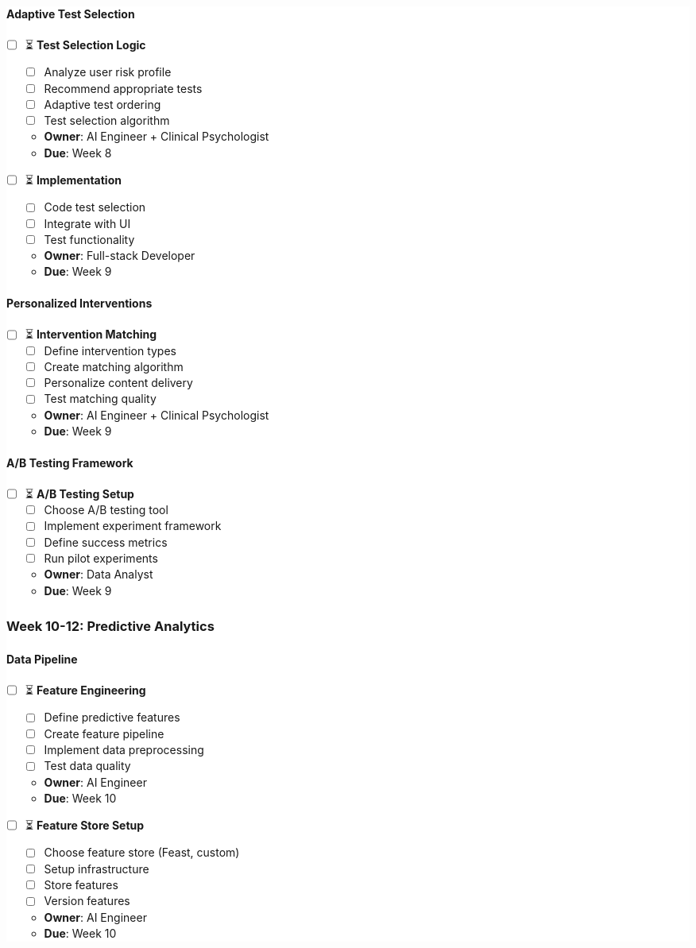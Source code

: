 #### Adaptive Test Selection
- [ ] ⏳ **Test Selection Logic**
  - [ ] Analyze user risk profile
  - [ ] Recommend appropriate tests
  - [ ] Adaptive test ordering
  - [ ] Test selection algorithm
  - **Owner**: AI Engineer + Clinical Psychologist
  - **Due**: Week 8

- [ ] ⏳ **Implementation**
  - [ ] Code test selection
  - [ ] Integrate with UI
  - [ ] Test functionality
  - **Owner**: Full-stack Developer
  - **Due**: Week 9

#### Personalized Interventions
- [ ] ⏳ **Intervention Matching**
  - [ ] Define intervention types
  - [ ] Create matching algorithm
  - [ ] Personalize content delivery
  - [ ] Test matching quality
  - **Owner**: AI Engineer + Clinical Psychologist
  - **Due**: Week 9

#### A/B Testing Framework
- [ ] ⏳ **A/B Testing Setup**
  - [ ] Choose A/B testing tool
  - [ ] Implement experiment framework
  - [ ] Define success metrics
  - [ ] Run pilot experiments
  - **Owner**: Data Analyst
  - **Due**: Week 9

### Week 10-12: Predictive Analytics

#### Data Pipeline
- [ ] ⏳ **Feature Engineering**
  - [ ] Define predictive features
  - [ ] Create feature pipeline
  - [ ] Implement data preprocessing
  - [ ] Test data quality
  - **Owner**: AI Engineer
  - **Due**: Week 10

- [ ] ⏳ **Feature Store Setup**
  - [ ] Choose feature store (Feast, custom)
  - [ ] Setup infrastructure
  - [ ] Store features
  - [ ] Version features
  - **Owner**: AI Engineer
  - **Due**: Week 10
